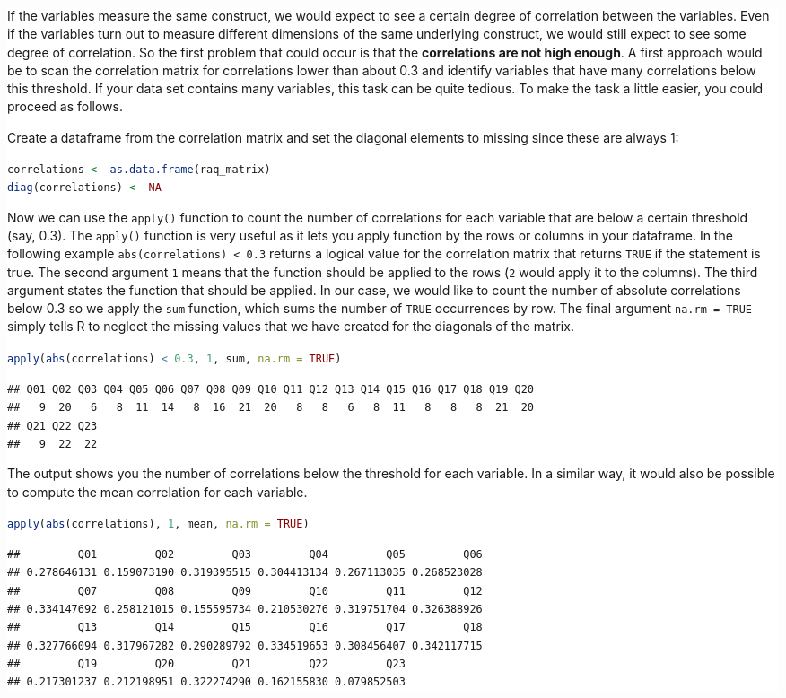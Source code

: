 If the variables measure the same construct, we would expect to see a certain degree of correlation between the variables. Even if the variables turn out to measure different dimensions of the same underlying construct, we would still expect to see some degree of correlation. So the first problem that could occur is that the **correlations are not high enough**. A first approach would be to scan the correlation matrix for correlations lower than about 0.3 and identify variables that have many correlations below this threshold. If your data set contains many variables, this task can be quite tedious. To make the task a little easier, you could proceed as follows. 

Create a dataframe from the correlation matrix and set the diagonal elements to missing since these are always 1:


```r
correlations <- as.data.frame(raq_matrix)
diag(correlations) <- NA
```

Now we can use the ```apply()``` function to count the number of correlations for each variable that are below a certain threshold (say, 0.3). The ```apply()``` function is very useful as it lets you apply function by the rows or columns in your dataframe. In the following example ```abs(correlations) < 0.3``` returns a logical value for the correlation matrix that returns ```TRUE``` if the statement is true. The second argument ```1``` means that the function should be applied to the rows (```2``` would apply it to the columns). The third argument states the function that should be applied. In our case, we would like to count the number of absolute correlations below 0.3 so we apply the ```sum``` function, which sums the number of ```TRUE``` occurrences by row. The final argument ```na.rm = TRUE``` simply tells R to neglect the missing values that we have created for the diagonals of the matrix.   


```r
apply(abs(correlations) < 0.3, 1, sum, na.rm = TRUE)
```

```
## Q01 Q02 Q03 Q04 Q05 Q06 Q07 Q08 Q09 Q10 Q11 Q12 Q13 Q14 Q15 Q16 Q17 Q18 Q19 Q20 
##   9  20   6   8  11  14   8  16  21  20   8   8   6   8  11   8   8   8  21  20 
## Q21 Q22 Q23 
##   9  22  22
```

The output shows you the number of correlations below the threshold for each variable. In a similar way, it would also be possible to compute the mean correlation for each variable. 


```r
apply(abs(correlations), 1, mean, na.rm = TRUE)
```

```
##         Q01         Q02         Q03         Q04         Q05         Q06 
## 0.278646131 0.159073190 0.319395515 0.304413134 0.267113035 0.268523028 
##         Q07         Q08         Q09         Q10         Q11         Q12 
## 0.334147692 0.258121015 0.155595734 0.210530276 0.319751704 0.326388926 
##         Q13         Q14         Q15         Q16         Q17         Q18 
## 0.327766094 0.317967282 0.290289792 0.334519653 0.308456407 0.342117715 
##         Q19         Q20         Q21         Q22         Q23 
## 0.217301237 0.212198951 0.322274290 0.162155830 0.079852503
```
